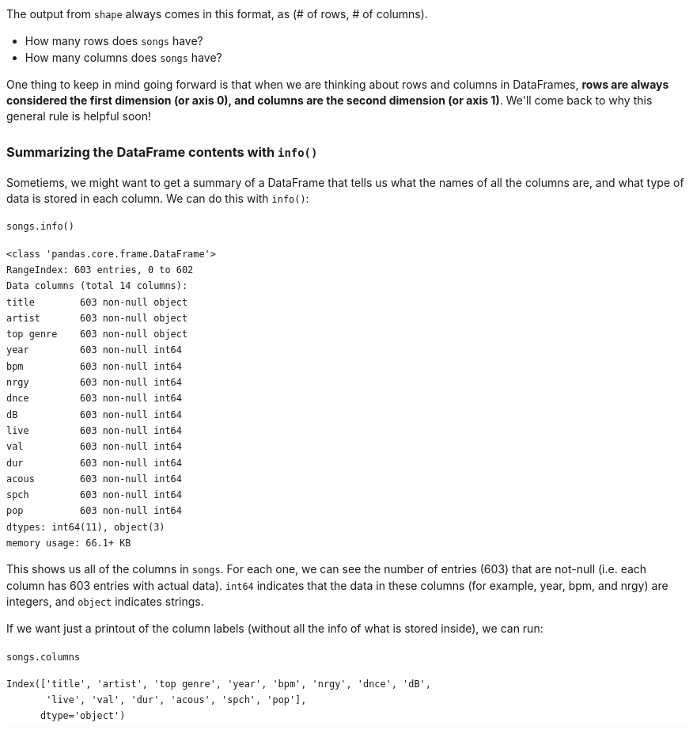 

The output from `shape` always comes in this format, as (# of rows, # of columns). 
* How many rows does `songs` have?
* How many columns does `songs` have?

One thing to keep in mind going forward is that when we are thinking about rows and columns in DataFrames, **rows are always considered the first dimension (or axis 0), and columns are the second dimension (or axis 1)**. We'll come back to why this general rule is helpful soon!

### Summarizing the DataFrame contents with `info()`

Sometiems, we might want to get a summary of a DataFrame that tells us what the names of all the columns are, and what type of data is stored in each column. We can do this with `info()`:


```python
songs.info()
```

    <class 'pandas.core.frame.DataFrame'>
    RangeIndex: 603 entries, 0 to 602
    Data columns (total 14 columns):
    title        603 non-null object
    artist       603 non-null object
    top genre    603 non-null object
    year         603 non-null int64
    bpm          603 non-null int64
    nrgy         603 non-null int64
    dnce         603 non-null int64
    dB           603 non-null int64
    live         603 non-null int64
    val          603 non-null int64
    dur          603 non-null int64
    acous        603 non-null int64
    spch         603 non-null int64
    pop          603 non-null int64
    dtypes: int64(11), object(3)
    memory usage: 66.1+ KB


This shows us all of the columns in `songs`. For each one, we can see the number of entries (603) that are not-null (i.e. each column has 603 entries with actual data). `int64` indicates that the data in these columns (for example, year, bpm, and nrgy) are integers, and `object` indicates strings.

If we want just a printout of the column labels (without all the info of what is stored inside), we can run:


```python
songs.columns
```




    Index(['title', 'artist', 'top genre', 'year', 'bpm', 'nrgy', 'dnce', 'dB',
           'live', 'val', 'dur', 'acous', 'spch', 'pop'],
          dtype='object')
